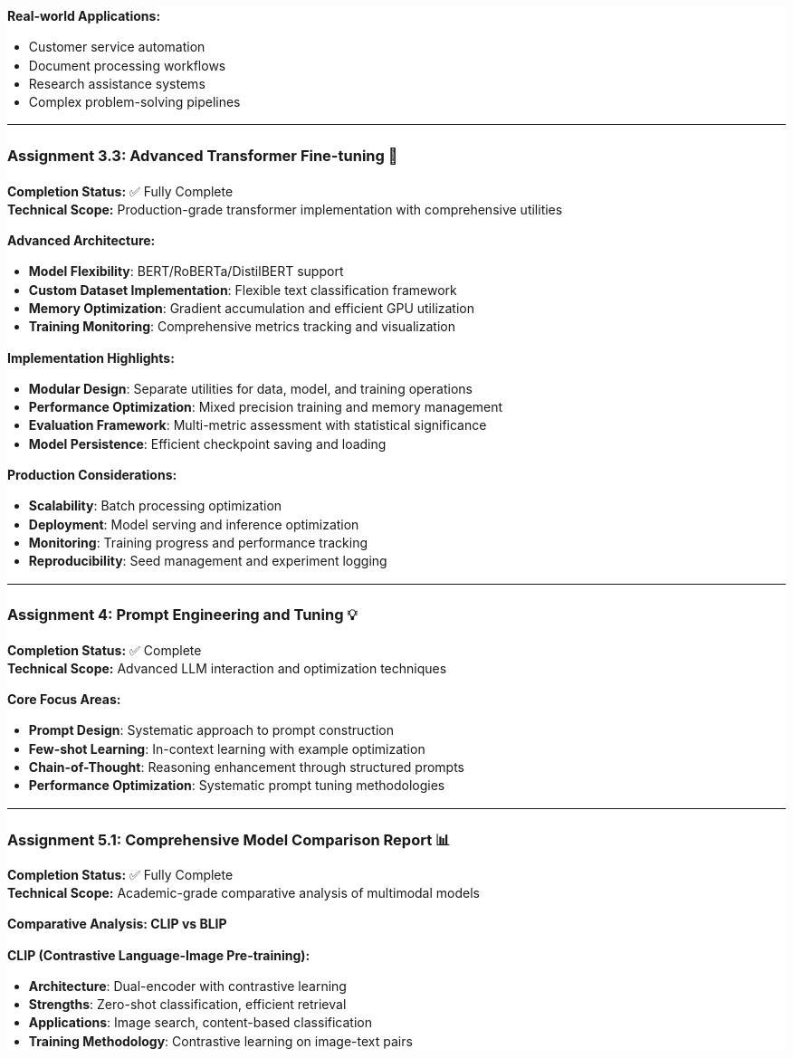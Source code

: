 **Real-world Applications:**
- Customer service automation
- Document processing workflows
- Research assistance systems
- Complex problem-solving pipelines

---

### Assignment 3.3: Advanced Transformer Fine-tuning 🎯
**Completion Status:** ✅ Fully Complete  
**Technical Scope:** Production-grade transformer implementation with comprehensive utilities

**Advanced Architecture:**
- **Model Flexibility**: BERT/RoBERTa/DistilBERT support
- **Custom Dataset Implementation**: Flexible text classification framework
- **Memory Optimization**: Gradient accumulation and efficient GPU utilization
- **Training Monitoring**: Comprehensive metrics tracking and visualization

**Implementation Highlights:**
- **Modular Design**: Separate utilities for data, model, and training operations
- **Performance Optimization**: Mixed precision training and memory management
- **Evaluation Framework**: Multi-metric assessment with statistical significance
- **Model Persistence**: Efficient checkpoint saving and loading

**Production Considerations:**
- **Scalability**: Batch processing optimization
- **Deployment**: Model serving and inference optimization
- **Monitoring**: Training progress and performance tracking
- **Reproducibility**: Seed management and experiment logging

---

### Assignment 4: Prompt Engineering and Tuning 💡
**Completion Status:** ✅ Complete  
**Technical Scope:** Advanced LLM interaction and optimization techniques

**Core Focus Areas:**
- **Prompt Design**: Systematic approach to prompt construction
- **Few-shot Learning**: In-context learning with example optimization
- **Chain-of-Thought**: Reasoning enhancement through structured prompts
- **Performance Optimization**: Systematic prompt tuning methodologies

---

### Assignment 5.1: Comprehensive Model Comparison Report 📊
**Completion Status:** ✅ Fully Complete  
**Technical Scope:** Academic-grade comparative analysis of multimodal models

**Comparative Analysis: CLIP vs BLIP**

**CLIP (Contrastive Language-Image Pre-training):**
- **Architecture**: Dual-encoder with contrastive learning
- **Strengths**: Zero-shot classification, efficient retrieval
- **Applications**: Image search, content-based classification
- **Training Methodology**: Contrastive learning on image-text pairs
